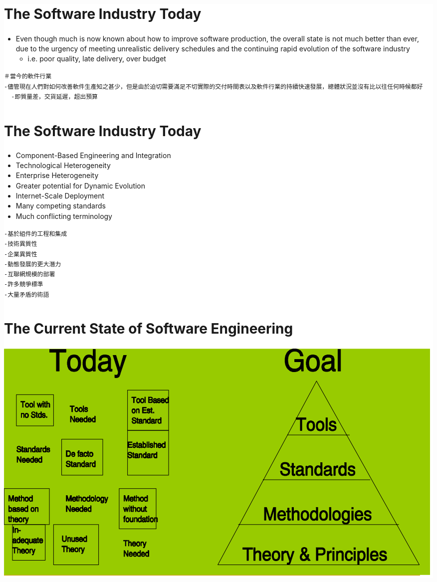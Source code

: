 # The Software Industry Today
- Even though much is now known about how to improve software production, the overall state is not much better than ever, due to the urgency of meeting unrealistic delivery schedules and the continuing rapid evolution of the software industry  
  - i.e. poor quality, late delivery, over budget

```
＃當今的軟件行業
-儘管現在人們對如何改善軟件生產知之甚少，但是由於迫切需要滿足不切實際的交付時間表以及軟件行業的持續快速發展，總體狀況並沒有比以往任何時候都好
  -即質量差，交貨延遲，超出預算
```

# The Software Industry Today

- Component-Based Engineering and Integration
- Technological Heterogeneity
- Enterprise Heterogeneity
- Greater potential for Dynamic Evolution
- Internet-Scale Deployment
- Many competing standards
- Much conflicting terminology

```
-基於組件的工程和集成
-技術異質性
-企業異質性
-動態發展的更大潛力
-互聯網規模的部署
-許多競爭標準
-大量矛盾的術語
```

# The Current State of Software Engineering
![](06.jpg)
